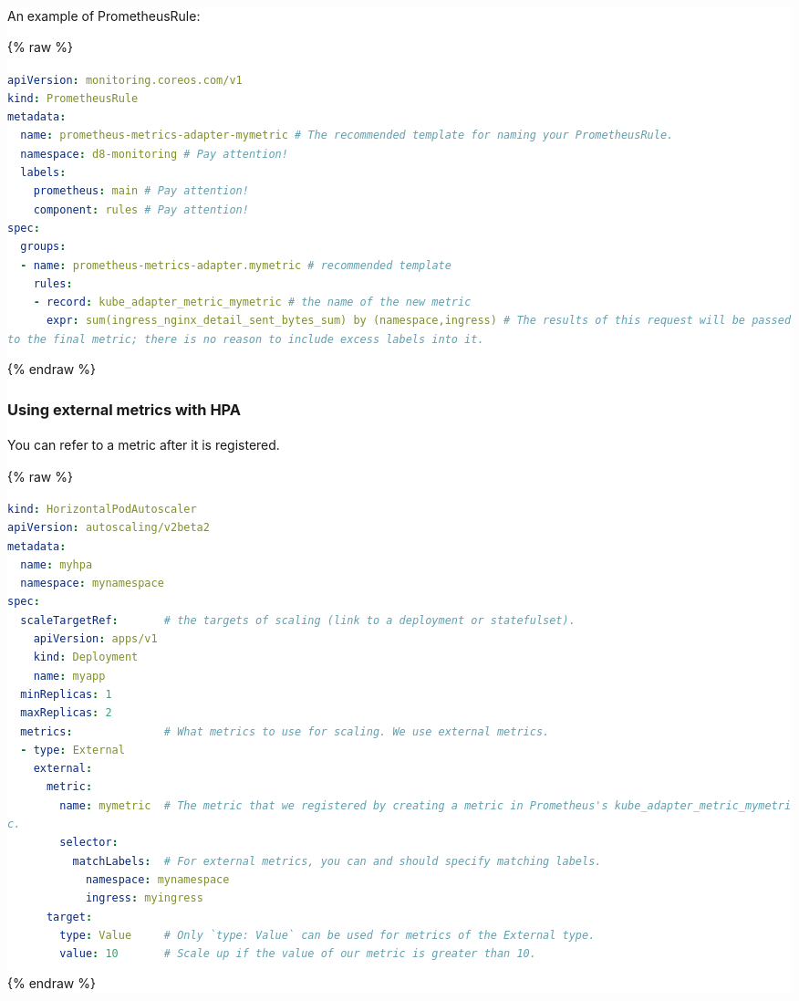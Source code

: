 An example of PrometheusRule:

{% raw %}
```yaml
apiVersion: monitoring.coreos.com/v1
kind: PrometheusRule
metadata:
  name: prometheus-metrics-adapter-mymetric # The recommended template for naming your PrometheusRule.
  namespace: d8-monitoring # Pay attention!
  labels:
    prometheus: main # Pay attention!
    component: rules # Pay attention!
spec:
  groups:
  - name: prometheus-metrics-adapter.mymetric # recommended template
    rules:
    - record: kube_adapter_metric_mymetric # the name of the new metric
      expr: sum(ingress_nginx_detail_sent_bytes_sum) by (namespace,ingress) # The results of this request will be passed to the final metric; there is no reason to include excess labels into it.
```
{% endraw %}

### Using external metrics with HPA

You can refer to a metric after it is registered.

{% raw %}
```yaml
kind: HorizontalPodAutoscaler
apiVersion: autoscaling/v2beta2
metadata:
  name: myhpa
  namespace: mynamespace
spec:
  scaleTargetRef:       # the targets of scaling (link to a deployment or statefulset).
    apiVersion: apps/v1
    kind: Deployment
    name: myapp
  minReplicas: 1
  maxReplicas: 2
  metrics:              # What metrics to use for scaling. We use external metrics.
  - type: External
    external:
      metric:
        name: mymetric  # The metric that we registered by creating a metric in Prometheus's kube_adapter_metric_mymetric.
        selector:
          matchLabels:  # For external metrics, you can and should specify matching labels.
            namespace: mynamespace
            ingress: myingress
      target:
        type: Value     # Only `type: Value` can be used for metrics of the External type.
        value: 10       # Scale up if the value of our metric is greater than 10.
```
{% endraw %}
